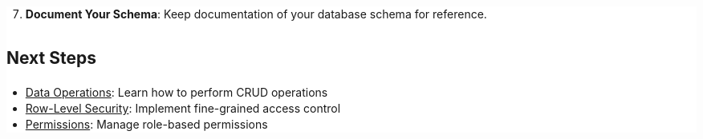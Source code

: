 7. **Document Your Schema**: Keep documentation of your database schema for reference.

## Next Steps

- [Data Operations](/database/data-operations): Learn how to perform CRUD operations
- [Row-Level Security](/database/row-level-security): Implement fine-grained access control
- [Permissions](/database/permissions): Manage role-based permissions
